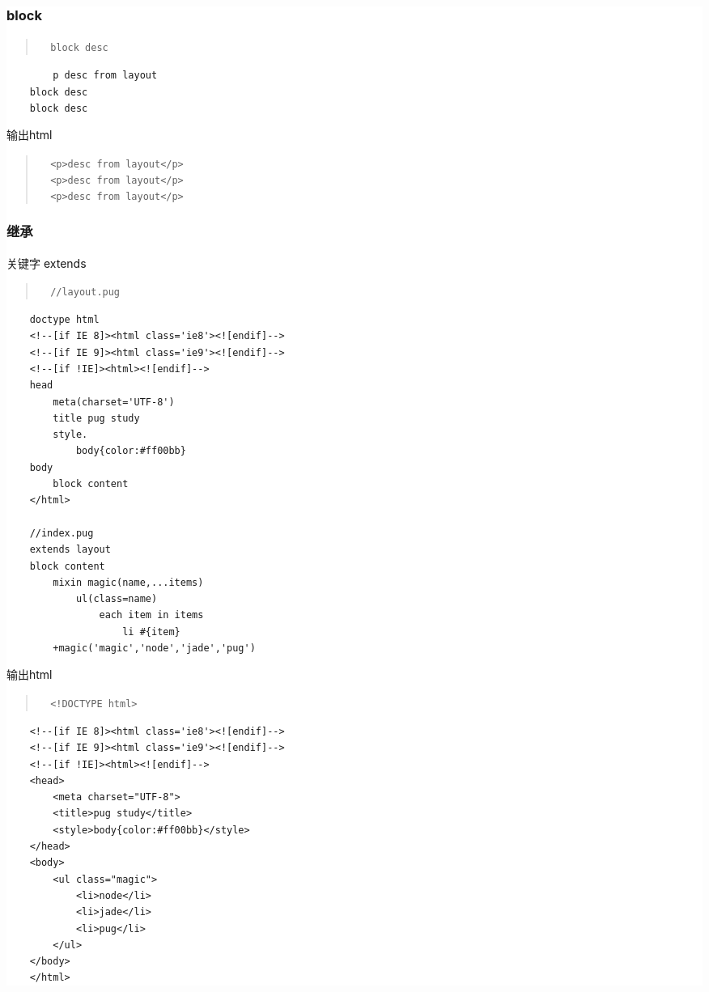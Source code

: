 ### block
>		block desc
			p desc from layout
		block desc
		block desc

输出html
>		<p>desc from layout</p>
>		<p>desc from layout</p>
>		<p>desc from layout</p>

### 继承
关键字 extends
>		//layout.pug
		doctype html
		<!--[if IE 8]><html class='ie8'><![endif]-->    
		<!--[if IE 9]><html class='ie9'><![endif]-->    
		<!--[if !IE]><html><![endif]-->    
		head
			meta(charset='UTF-8')
			title pug study
			style.
				body{color:#ff00bb}
		body
			block content
		</html>

		//index.pug
		extends layout
		block content
			mixin magic(name,...items)
				ul(class=name)
					each item in items
						li #{item}
			+magic('magic','node','jade','pug')

输出html
>		<!DOCTYPE html>
		<!--[if IE 8]><html class='ie8'><![endif]-->    
		<!--[if IE 9]><html class='ie9'><![endif]-->    
		<!--[if !IE]><html><![endif]-->    
		<head>
			<meta charset="UTF-8">
			<title>pug study</title>
			<style>body{color:#ff00bb}</style>
		</head>
		<body>
			<ul class="magic">
				<li>node</li>
				<li>jade</li>
				<li>pug</li>
			</ul>
		</body>
		</html>

